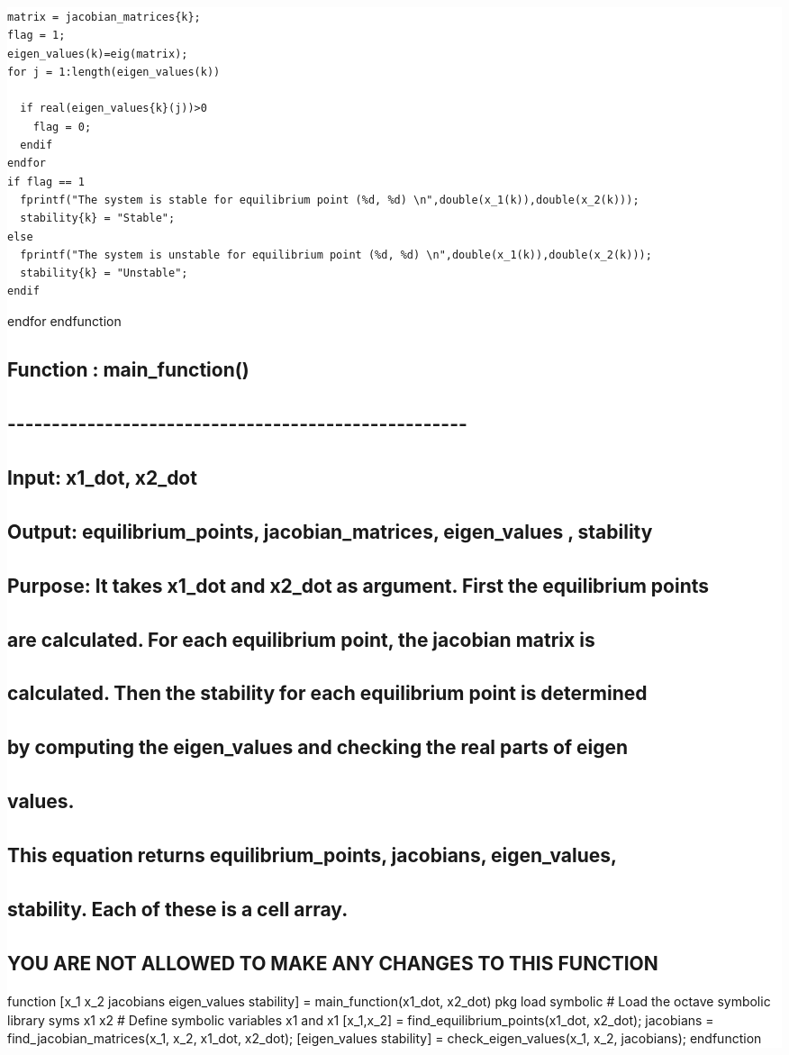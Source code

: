     matrix = jacobian_matrices{k};
    flag = 1;
    eigen_values(k)=eig(matrix);
    for j = 1:length(eigen_values(k))
      
      if real(eigen_values{k}(j))>0
        flag = 0;
      endif
    endfor
    if flag == 1
      fprintf("The system is stable for equilibrium point (%d, %d) \n",double(x_1(k)),double(x_2(k)));
      stability{k} = "Stable";
    else
      fprintf("The system is unstable for equilibrium point (%d, %d) \n",double(x_1(k)),double(x_2(k)));
      stability{k} = "Unstable";
    endif
  endfor
endfunction

## Function : main_function()
## ----------------------------------------------------
## Input:   x1_dot, x2_dot
## Output:  equilibrium_points, jacobian_matrices, eigen_values , stability
## Purpose: It takes x1_dot and x2_dot as argument. First the equilibrium points
##          are calculated. For each equilibrium point, the jacobian matrix is 
##          calculated. Then the stability for each equilibrium point is determined 
##          by computing the eigen_values and checking the real parts of eigen 
##          values.
##          This equation returns equilibrium_points, jacobians, eigen_values, 
##          stability. Each of these is a cell array.
##          YOU ARE NOT ALLOWED TO MAKE ANY CHANGES TO THIS FUNCTION
function [x_1 x_2 jacobians eigen_values stability] = main_function(x1_dot, x2_dot)
  pkg load symbolic      # Load the octave symbolic library
  syms x1 x2             # Define symbolic variables x1 and x1
  [x_1,x_2] = find_equilibrium_points(x1_dot, x2_dot);
  jacobians = find_jacobian_matrices(x_1, x_2, x1_dot, x2_dot);
  [eigen_values stability] = check_eigen_values(x_1, x_2, jacobians); 
endfunction
